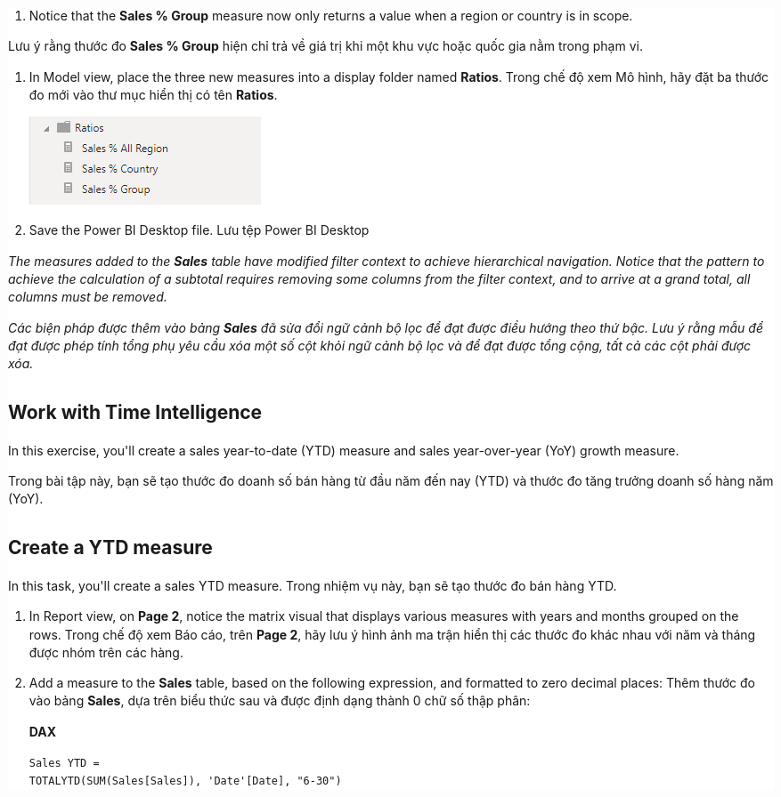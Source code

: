 
1. Notice that the **Sales % Group** measure now only returns a value when a region or country is in scope.

Lưu ý rằng thước đo **Sales % Group** hiện chỉ trả về giá trị khi một khu vực hoặc quốc gia nằm trong phạm vi.

1. In Model view, place the three new measures into a display folder named **Ratios**.
Trong chế độ xem Mô hình, hãy đặt ba thước đo mới vào thư mục hiển thị có tên **Ratios**.

    ![Picture 56](Linked_image_Files/06-create-dax-calculations-in-power-bi-desktop-advanced_image20.png)

1. Save the Power BI Desktop file.
Lưu tệp Power BI Desktop

*The measures added to the **Sales** table have modified filter context to achieve hierarchical navigation. Notice that the pattern to achieve the calculation of a subtotal requires removing some columns from the filter context, and to arrive at a grand total, all columns must be removed.*

*Các biện pháp được thêm vào bảng **Sales** đã sửa đổi ngữ cảnh bộ lọc để đạt được điều hướng theo thứ bậc. Lưu ý rằng mẫu để đạt được phép tính tổng phụ yêu cầu xóa một số cột khỏi ngữ cảnh bộ lọc và để đạt được tổng cộng, tất cả các cột phải được xóa.*

## **Work with Time Intelligence**

In this exercise, you'll create a sales year-to-date (YTD) measure and sales year-over-year (YoY) growth measure.

Trong bài tập này, bạn sẽ tạo thước đo doanh số bán hàng từ đầu năm đến nay (YTD) và thước đo tăng trưởng doanh số hàng năm (YoY).

## **Create a YTD measure**

In this task, you'll create a sales YTD measure.
Trong nhiệm vụ này, bạn sẽ tạo thước đo bán hàng YTD.

1. In Report view, on **Page 2**, notice the matrix visual that displays various measures with years and months grouped on the rows.
Trong chế độ xem Báo cáo, trên **Page 2**, hãy lưu ý hình ảnh ma trận hiển thị các thước đo khác nhau với năm và tháng được nhóm trên các hàng.

2. Add a measure to the **Sales** table, based on the following expression, and formatted to zero decimal places:
Thêm thước đo vào bảng **Sales**, dựa trên biểu thức sau và được định dạng thành 0 chữ số thập phân:

    **DAX**
    ```
    Sales YTD =  
    TOTALYTD(SUM(Sales[Sales]), 'Date'[Date], "6-30")
    ```
